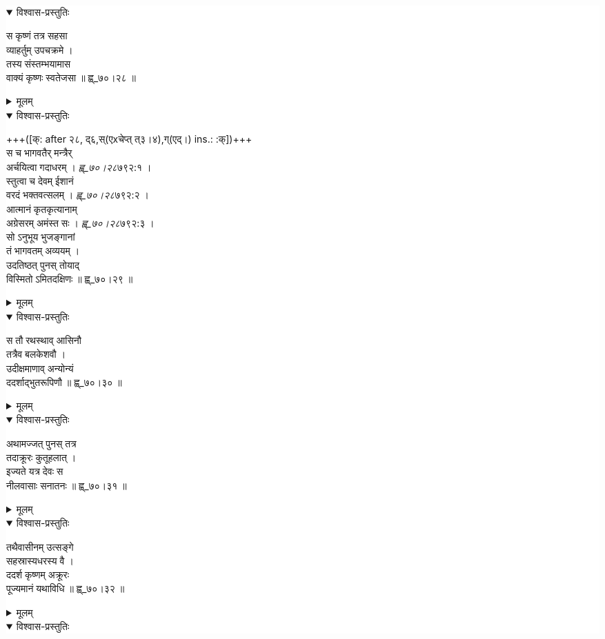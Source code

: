<details open><summary>विश्वास-प्रस्तुतिः</summary>

स कृष्णं तत्र सहसा  
व्याहर्तुम् उपचक्रमे ।  
तस्य संस्तम्भयामास  
वाक्यं कृष्णः स्वतेजसा ॥ ह्व्_७०।२८ ॥
</details>

<details><summary>मूलम्</summary></details>

<details open><summary>विश्वास-प्रस्तुतिः</summary>

+++([क्: after २८, द्६,स्(एxचेप्त् त्३।४),ग्(एद्।) ins.: :क्])+++  
स च भागवतैर् मन्त्रैर्  
अर्चयित्वा गदाधरम् । *ह्व्_७०।२८*७९२:१ ।  
स्तुत्वा च देवम् ईशानं  
वरदं भक्तवत्सलम् । *ह्व्_७०।२८*७९२:२ ।  
आत्मानं कृतकृत्यानाम्  
अग्रेसरम् अमंस्त सः । *ह्व्_७०।२८*७९२:३ ।  
सो ऽनुभूय भुजङ्गानां  
तं भागवतम् अव्ययम् ।  
उदतिष्ठत् पुनस् तोयाद्  
विस्मितो ऽमितदक्षिणः ॥ ह्व्_७०।२९ ॥
</details>

<details><summary>मूलम्</summary></details>

<details open><summary>विश्वास-प्रस्तुतिः</summary>

स तौ रथस्थाव् आसिनौ  
तत्रैव बलकेशवौ ।  
उदीक्षमाणाव् अन्योन्यं  
ददर्शाद्भुतरूपिणौ ॥ ह्व्_७०।३० ॥
</details>

<details><summary>मूलम्</summary></details>

<details open><summary>विश्वास-प्रस्तुतिः</summary>

अथामज्जत् पुनस् तत्र  
तदाक्रूरः कुतूहलात् ।  
इज्यते यत्र देवः स  
नीलवासाः सनातनः ॥ ह्व्_७०।३१ ॥
</details>

<details><summary>मूलम्</summary></details>

<details open><summary>विश्वास-प्रस्तुतिः</summary>

तथैवासीनम् उत्सङ्गे  
सहस्रास्यधरस्य वै ।  
ददर्श कृष्णम् अक्रूरः  
पूज्यमानं यथाविधि ॥ ह्व्_७०।३२ ॥
</details>

<details><summary>मूलम्</summary></details>

<details open><summary>विश्वास-प्रस्तुतिः</summary>
